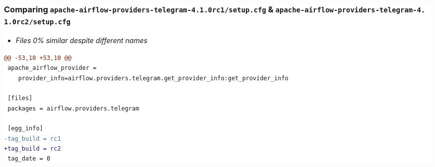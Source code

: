 ### Comparing `apache-airflow-providers-telegram-4.1.0rc1/setup.cfg` & `apache-airflow-providers-telegram-4.1.0rc2/setup.cfg`

 * *Files 0% similar despite different names*

```diff
@@ -53,10 +53,10 @@
 apache_airflow_provider = 
 	provider_info=airflow.providers.telegram.get_provider_info:get_provider_info
 
 [files]
 packages = airflow.providers.telegram
 
 [egg_info]
-tag_build = rc1
+tag_build = rc2
 tag_date = 0
```

